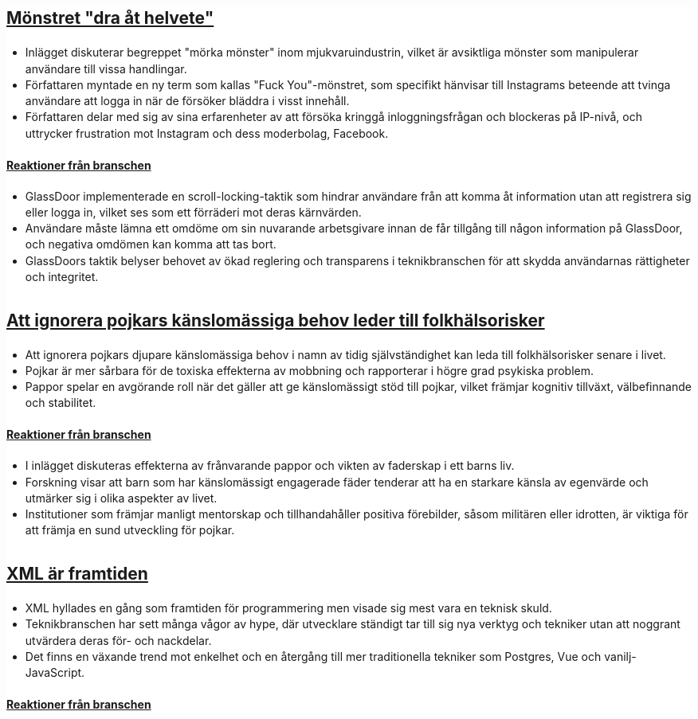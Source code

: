 ## [Mönstret "dra åt helvete"](https://cedwards.xyz/the-fuck-you-pattern/)

- Inlägget diskuterar begreppet "mörka mönster" inom mjukvaruindustrin, vilket är avsiktliga mönster som manipulerar användare till vissa handlingar.
- Författaren myntade en ny term som kallas "Fuck You"-mönstret, som specifikt hänvisar till Instagrams beteende att tvinga användare att logga in när de försöker bläddra i visst innehåll.
- Författaren delar med sig av sina erfarenheter av att försöka kringgå inloggningsfrågan och blockeras på IP-nivå, och uttrycker frustration mot Instagram och dess moderbolag, Facebook.

#### [Reaktioner från branschen](http://news.ycombinator.com/item?id=36467224)

- GlassDoor implementerade en scroll-locking-taktik som hindrar användare från att komma åt information utan att registrera sig eller logga in, vilket ses som ett förräderi mot deras kärnvärden.
- Användare måste lämna ett omdöme om sin nuvarande arbetsgivare innan de får tillgång till någon information på GlassDoor, och negativa omdömen kan komma att tas bort.
- GlassDoors taktik belyser behovet av ökad reglering och transparens i teknikbranschen för att skydda användarnas rättigheter och integritet.

## [Att ignorera pojkars känslomässiga behov leder till folkhälsorisker](https://www.wbur.org/cognoscenti/2023/06/15/boys-in-crisis-masculinity-andrew-reiner)

- Att ignorera pojkars djupare känslomässiga behov i namn av tidig självständighet kan leda till folkhälsorisker senare i livet.
- Pojkar är mer sårbara för de toxiska effekterna av mobbning och rapporterar i högre grad psykiska problem.
- Pappor spelar en avgörande roll när det gäller att ge känslomässigt stöd till pojkar, vilket främjar kognitiv tillväxt, välbefinnande och stabilitet.

#### [Reaktioner från branschen](http://news.ycombinator.com/item?id=36472041)

- I inlägget diskuteras effekterna av frånvarande pappor och vikten av faderskap i ett barns liv.
- Forskning visar att barn som har känslomässigt engagerade fäder tenderar att ha en starkare känsla av egenvärde och utmärker sig i olika aspekter av livet.
- Institutioner som främjar manligt mentorskap och tillhandahåller positiva förebilder, såsom militären eller idrotten, är viktiga för att främja en sund utveckling för pojkar.

## [XML är framtiden](https://www.bitecode.dev/p/hype-cycles)

- XML hyllades en gång som framtiden för programmering men visade sig mest vara en teknisk skuld.
- Teknikbranschen har sett många vågor av hype, där utvecklare ständigt tar till sig nya verktyg och tekniker utan att noggrant utvärdera deras för- och nackdelar.
- Det finns en växande trend mot enkelhet och en återgång till mer traditionella tekniker som Postgres, Vue och vanilj-JavaScript.

#### [Reaktioner från branschen](http://news.ycombinator.com/item?id=36466248)

